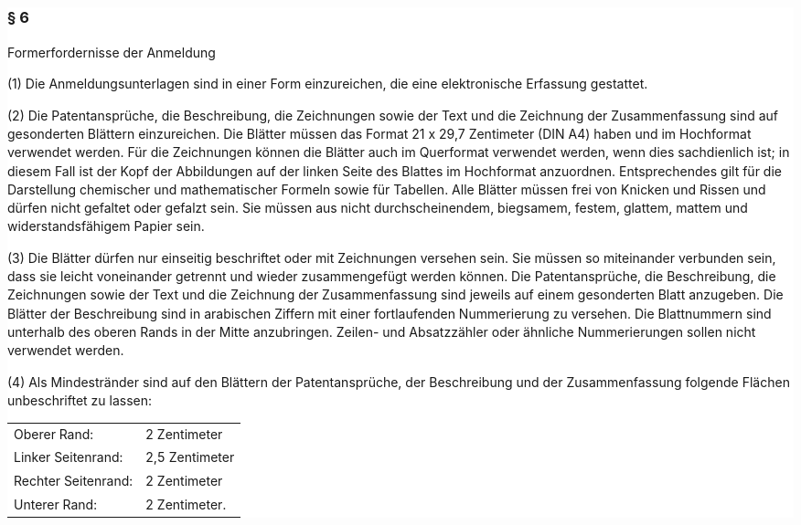<span id="BJNR170200003BJNE000704360.html"></span>

### § 6  
Formerfordernisse der Anmeldung

<div>

<div class="jnhtml">

<div>

<div class="jurAbsatz">

(1) Die Anmeldungsunterlagen sind in einer Form einzureichen, die eine
elektronische Erfassung gestattet.

</div>

<div class="jurAbsatz">

(2) Die Patentansprüche, die Beschreibung, die Zeichnungen sowie der
Text und die Zeichnung der Zusammenfassung sind auf gesonderten Blättern
einzureichen. Die Blätter müssen das Format 21 x 29,7 Zentimeter (DIN
A4) haben und im Hochformat verwendet werden. Für die Zeichnungen können
die Blätter auch im Querformat verwendet werden, wenn dies sachdienlich
ist; in diesem Fall ist der Kopf der Abbildungen auf der linken Seite
des Blattes im Hochformat anzuordnen. Entsprechendes gilt für die
Darstellung chemischer und mathematischer Formeln sowie für Tabellen.
Alle Blätter müssen frei von Knicken und Rissen und dürfen nicht
gefaltet oder gefalzt sein. Sie müssen aus nicht durchscheinendem,
biegsamem, festem, glattem, mattem und widerstandsfähigem Papier sein.

</div>

<div class="jurAbsatz">

(3) Die Blätter dürfen nur einseitig beschriftet oder mit Zeichnungen
versehen sein. Sie müssen so miteinander verbunden sein, dass sie leicht
voneinander getrennt und wieder zusammengefügt werden können. Die
Patentansprüche, die Beschreibung, die Zeichnungen sowie der Text und
die Zeichnung der Zusammenfassung sind jeweils auf einem gesonderten
Blatt anzugeben. Die Blätter der Beschreibung sind in arabischen Ziffern
mit einer fortlaufenden Nummerierung zu versehen. Die Blattnummern sind
unterhalb des oberen Rands in der Mitte anzubringen. Zeilen- und
Absatzzähler oder ähnliche Nummerierungen sollen nicht verwendet
werden.

</div>

<div class="jurAbsatz">

(4) Als Mindestränder sind auf den Blättern der Patentansprüche, der
Beschreibung und der Zusammenfassung folgende Flächen unbeschriftet zu
lassen:  
  

|                     |                |
| :------------------ | :------------- |
| Oberer Rand:        | 2 Zentimeter   |
| Linker Seitenrand:  | 2,5 Zentimeter |
| Rechter Seitenrand: | 2 Zentimeter   |
| Unterer Rand:       | 2 Zentimeter.  |
